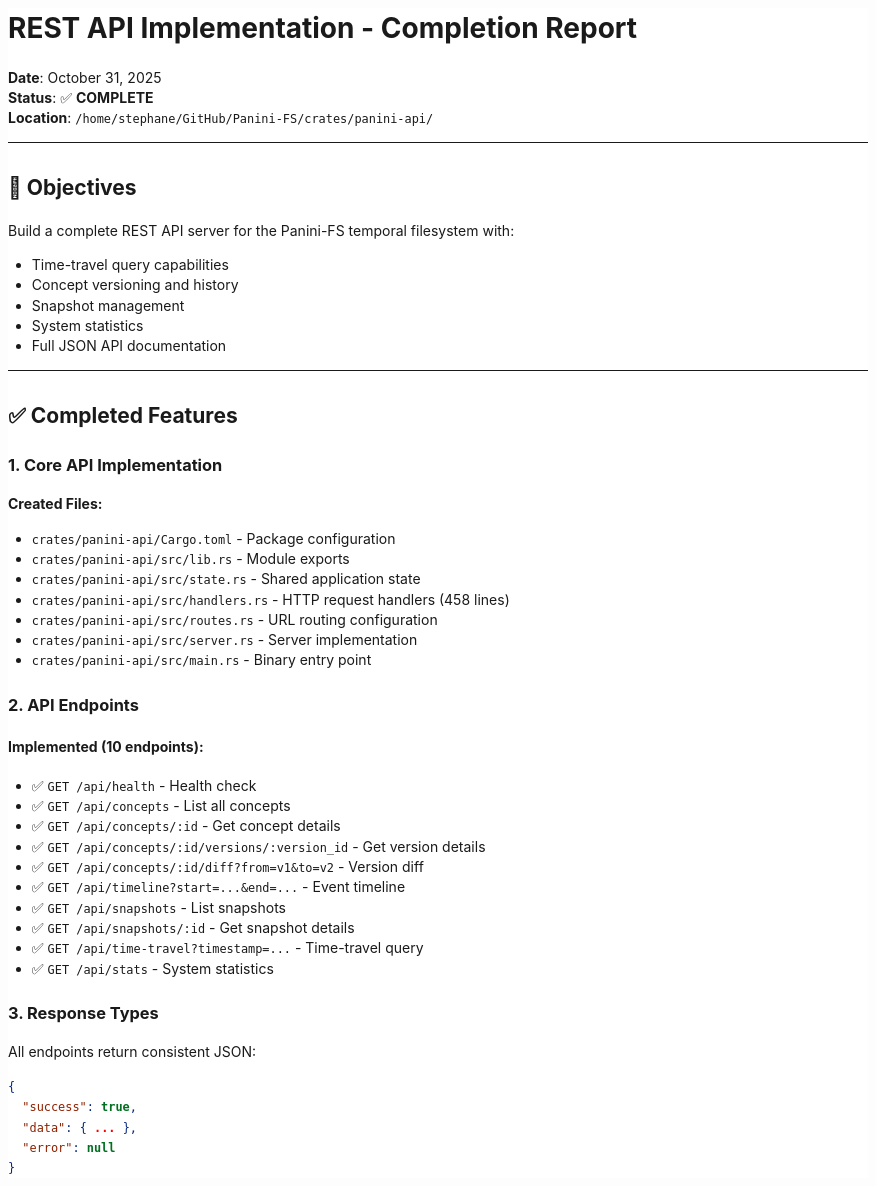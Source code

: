 # REST API Implementation - Completion Report

**Date**: October 31, 2025  
**Status**: ✅ **COMPLETE**  
**Location**: `/home/stephane/GitHub/Panini-FS/crates/panini-api/`

---

## 🎯 Objectives

Build a complete REST API server for the Panini-FS temporal filesystem with:
- Time-travel query capabilities
- Concept versioning and history
- Snapshot management
- System statistics
- Full JSON API documentation

---

## ✅ Completed Features

### 1. Core API Implementation

**Created Files:**
- `crates/panini-api/Cargo.toml` - Package configuration
- `crates/panini-api/src/lib.rs` - Module exports
- `crates/panini-api/src/state.rs` - Shared application state
- `crates/panini-api/src/handlers.rs` - HTTP request handlers (458 lines)
- `crates/panini-api/src/routes.rs` - URL routing configuration
- `crates/panini-api/src/server.rs` - Server implementation
- `crates/panini-api/src/main.rs` - Binary entry point

### 2. API Endpoints

#### Implemented (10 endpoints):
- ✅ `GET /api/health` - Health check
- ✅ `GET /api/concepts` - List all concepts
- ✅ `GET /api/concepts/:id` - Get concept details
- ✅ `GET /api/concepts/:id/versions/:version_id` - Get version details
- ✅ `GET /api/concepts/:id/diff?from=v1&to=v2` - Version diff
- ✅ `GET /api/timeline?start=...&end=...` - Event timeline
- ✅ `GET /api/snapshots` - List snapshots
- ✅ `GET /api/snapshots/:id` - Get snapshot details
- ✅ `GET /api/time-travel?timestamp=...` - Time-travel query
- ✅ `GET /api/stats` - System statistics

### 3. Response Types

All endpoints return consistent JSON:
```json
{
  "success": true,
  "data": { ... },
  "error": null
}
```
